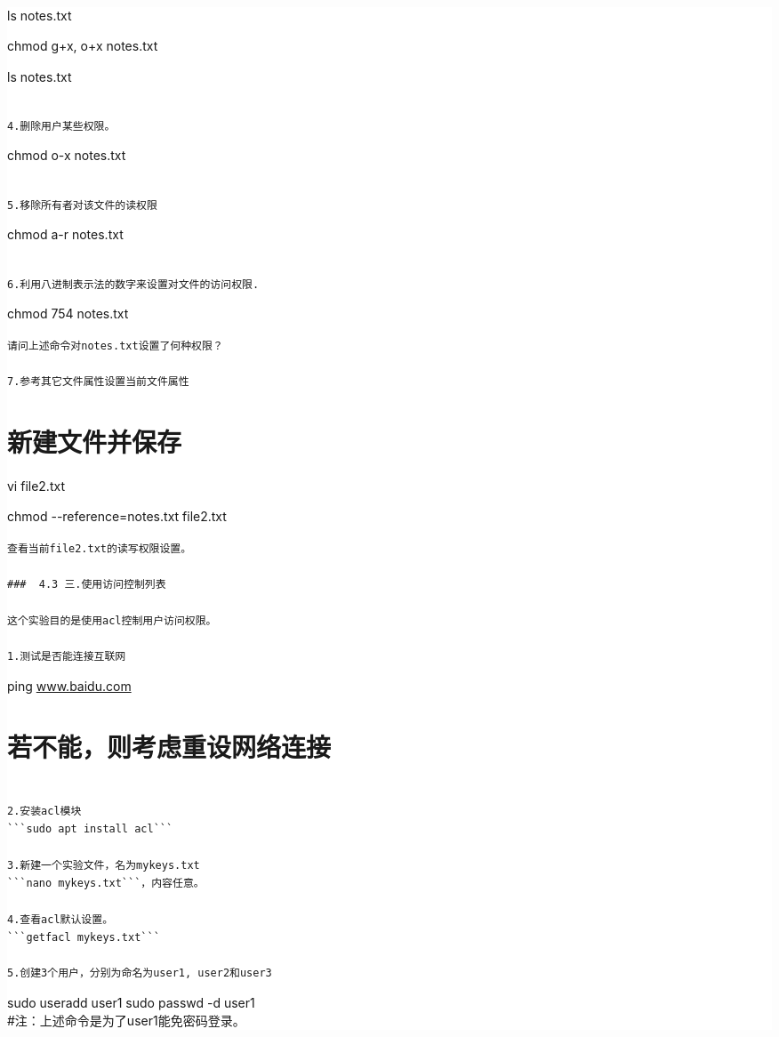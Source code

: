 ls notes.txt

chmod g+x, o+x notes.txt

ls notes.txt
```

4.删除用户某些权限。
```
chmod o-x notes.txt
```

5.移除所有者对该文件的读权限
```
chmod a-r notes.txt
```

6.利用八进制表示法的数字来设置对文件的访问权限.
```
chmod 754 notes.txt
```
请问上述命令对notes.txt设置了何种权限？

7.参考其它文件属性设置当前文件属性
```
# 新建文件并保存
vi file2.txt

chmod --reference=notes.txt file2.txt
```
查看当前file2.txt的读写权限设置。

###  4.3 三.使用访问控制列表

这个实验目的是使用acl控制用户访问权限。

1.测试是否能连接互联网
```
ping www.baidu.com

# 若不能，则考虑重设网络连接
```

2.安装acl模块
```sudo apt install acl```

3.新建一个实验文件，名为mykeys.txt
```nano mykeys.txt```，内容任意。

4.查看acl默认设置。
```getfacl mykeys.txt```

5.创建3个用户，分别为命名为user1, user2和user3
```
sudo useradd user1 
sudo passwd -d user1  
#注：上述命令是为了user1能免密码登录。
